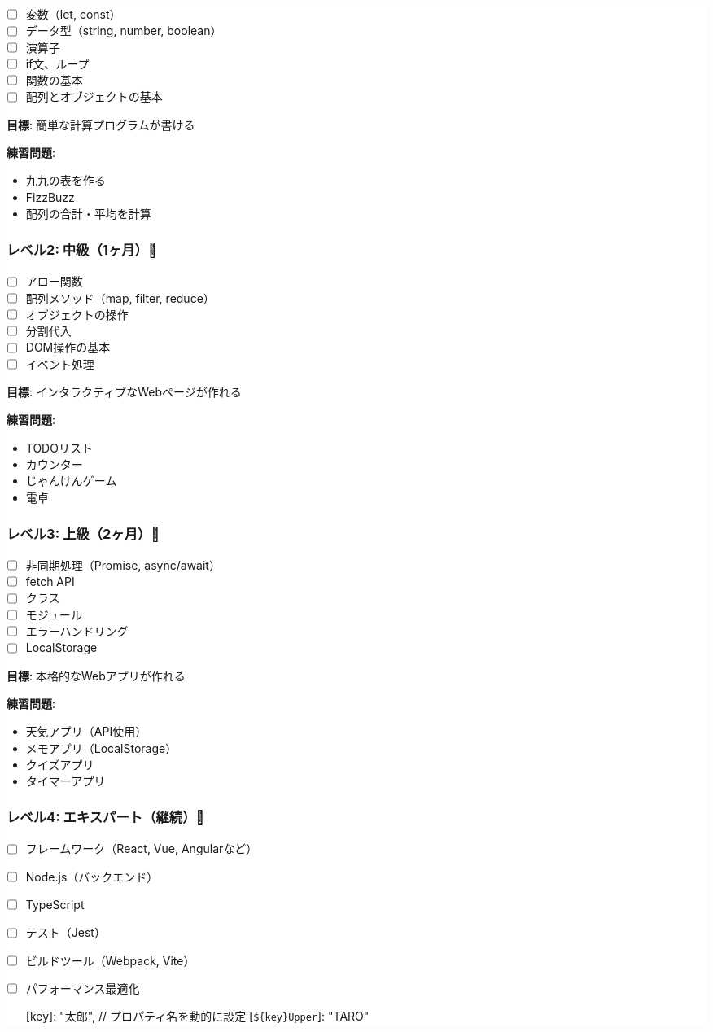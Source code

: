 - [ ] 変数（let, const）
- [ ] データ型（string, number, boolean）
- [ ] 演算子
- [ ] if文、ループ
- [ ] 関数の基本
- [ ] 配列とオブジェクトの基本

**目標**: 簡単な計算プログラムが書ける

**練習問題**:
- 九九の表を作る
- FizzBuzz
- 配列の合計・平均を計算

### レベル2: 中級（1ヶ月）🌿

- [ ] アロー関数
- [ ] 配列メソッド（map, filter, reduce）
- [ ] オブジェクトの操作
- [ ] 分割代入
- [ ] DOM操作の基本
- [ ] イベント処理

**目標**: インタラクティブなWebページが作れる

**練習問題**:
- TODOリスト
- カウンター
- じゃんけんゲーム
- 電卓

### レベル3: 上級（2ヶ月）🌳

- [ ] 非同期処理（Promise, async/await）
- [ ] fetch API
- [ ] クラス
- [ ] モジュール
- [ ] エラーハンドリング
- [ ] LocalStorage

**目標**: 本格的なWebアプリが作れる

**練習問題**:
- 天気アプリ（API使用）
- メモアプリ（LocalStorage）
- クイズアプリ
- タイマーアプリ

### レベル4: エキスパート（継続）🚀

- [ ] フレームワーク（React, Vue, Angularなど）
- [ ] Node.js（バックエンド）
- [ ] TypeScript
- [ ] テスト（Jest）
- [ ] ビルドツール（Webpack, Vite）
- [ ] パフォーマンス最適化


  [key]: "太郎",  // プロパティ名を動的に設定
  [`${key}Upper`]: "TARO"